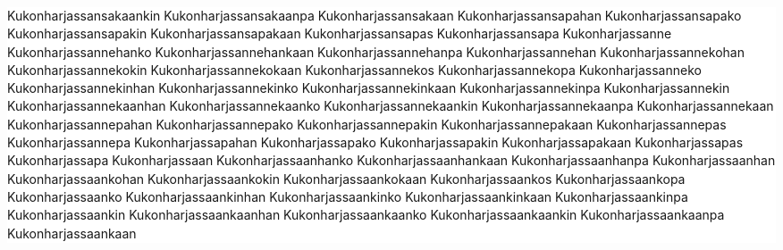 Kukonharjassansakaankin
Kukonharjassansakaanpa
Kukonharjassansakaan
Kukonharjassansapahan
Kukonharjassansapako
Kukonharjassansapakin
Kukonharjassansapakaan
Kukonharjassansapas
Kukonharjassansapa
Kukonharjassanne
Kukonharjassannehanko
Kukonharjassannehankaan
Kukonharjassannehanpa
Kukonharjassannehan
Kukonharjassannekohan
Kukonharjassannekokin
Kukonharjassannekokaan
Kukonharjassannekos
Kukonharjassannekopa
Kukonharjassanneko
Kukonharjassannekinhan
Kukonharjassannekinko
Kukonharjassannekinkaan
Kukonharjassannekinpa
Kukonharjassannekin
Kukonharjassannekaanhan
Kukonharjassannekaanko
Kukonharjassannekaankin
Kukonharjassannekaanpa
Kukonharjassannekaan
Kukonharjassannepahan
Kukonharjassannepako
Kukonharjassannepakin
Kukonharjassannepakaan
Kukonharjassannepas
Kukonharjassannepa
Kukonharjassapahan
Kukonharjassapako
Kukonharjassapakin
Kukonharjassapakaan
Kukonharjassapas
Kukonharjassapa
Kukonharjassaan
Kukonharjassaanhanko
Kukonharjassaanhankaan
Kukonharjassaanhanpa
Kukonharjassaanhan
Kukonharjassaankohan
Kukonharjassaankokin
Kukonharjassaankokaan
Kukonharjassaankos
Kukonharjassaankopa
Kukonharjassaanko
Kukonharjassaankinhan
Kukonharjassaankinko
Kukonharjassaankinkaan
Kukonharjassaankinpa
Kukonharjassaankin
Kukonharjassaankaanhan
Kukonharjassaankaanko
Kukonharjassaankaankin
Kukonharjassaankaanpa
Kukonharjassaankaan
